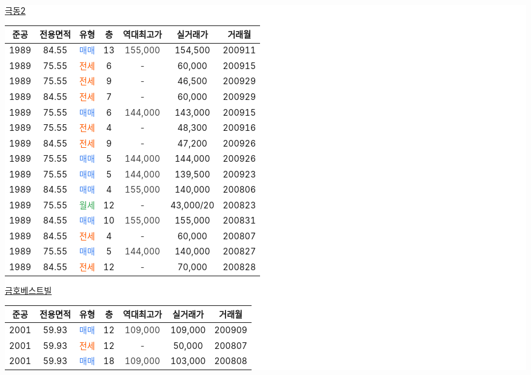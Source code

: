 
<script async src="//pagead2.googlesyndication.com/pagead/js/adsbygoogle.js"></script>

<ins class="adsbygoogle"
     style="display:block"
     data-ad-client="ca-pub-2446590836940007"
     data-ad-slot="1659523306"
     data-ad-format="auto"
     data-full-width-responsive="true"></ins>
<script>
(adsbygoogle = window.adsbygoogle || []).push({});
</script>


[극동2](https://search.naver.com/search.naver?query=%EC%84%9C%EC%9A%B8%ED%8A%B9%EB%B3%84%EC%8B%9C+%EA%B4%91%EC%A7%84%EA%B5%AC+%EA%B4%91%EC%9E%A5%EB%8F%99+%EA%B7%B9%EB%8F%992)

|준공|전용면적|유형|층|역대최고가|실거래가|거래월|
|:---:|:---:|:---:|:---:|:---:|:---:|:---:|
|1989|84.55|<span style="color:#4285f3">매매</span>|13|<span style="color:#444444">155,000</span>|154,500|200911|
|1989|75.55|<span style="color:#ff5a00">전세</span>|6|<span style="color:#444444">-</span>|60,000|200915|
|1989|75.55|<span style="color:#ff5a00">전세</span>|9|<span style="color:#444444">-</span>|46,500|200929|
|1989|84.55|<span style="color:#ff5a00">전세</span>|7|<span style="color:#444444">-</span>|60,000|200929|
|1989|75.55|<span style="color:#4285f3">매매</span>|6|<span style="color:#444444">144,000</span>|143,000|200915|
|1989|75.55|<span style="color:#ff5a00">전세</span>|4|<span style="color:#444444">-</span>|48,300|200916|
|1989|84.55|<span style="color:#ff5a00">전세</span>|9|<span style="color:#444444">-</span>|47,200|200926|
|1989|75.55|<span style="color:#4285f3">매매</span>|5|<span style="color:#444444">144,000</span>|144,000|200926|
|1989|75.55|<span style="color:#4285f3">매매</span>|5|<span style="color:#444444">144,000</span>|139,500|200923|
|1989|84.55|<span style="color:#4285f3">매매</span>|4|<span style="color:#444444">155,000</span>|140,000|200806|
|1989|75.55|<span style="color:#34a853">월세</span>|12|<span style="color:#444444">-</span>|43,000/20|200823|
|1989|84.55|<span style="color:#4285f3">매매</span>|10|<span style="color:#444444">155,000</span>|155,000|200831|
|1989|84.55|<span style="color:#ff5a00">전세</span>|4|<span style="color:#444444">-</span>|60,000|200807|
|1989|75.55|<span style="color:#4285f3">매매</span>|5|<span style="color:#444444">144,000</span>|140,000|200827|
|1989|84.55|<span style="color:#ff5a00">전세</span>|12|<span style="color:#444444">-</span>|70,000|200828|

[금호베스트빌](https://search.naver.com/search.naver?query=%EC%84%9C%EC%9A%B8%ED%8A%B9%EB%B3%84%EC%8B%9C+%EA%B4%91%EC%A7%84%EA%B5%AC+%EA%B4%91%EC%9E%A5%EB%8F%99+%EA%B8%88%ED%98%B8%EB%B2%A0%EC%8A%A4%ED%8A%B8%EB%B9%8C)

|준공|전용면적|유형|층|역대최고가|실거래가|거래월|
|:---:|:---:|:---:|:---:|:---:|:---:|:---:|
|2001|59.93|<span style="color:#4285f3">매매</span>|12|<span style="color:#444444">109,000</span>|109,000|200909|
|2001|59.93|<span style="color:#ff5a00">전세</span>|12|<span style="color:#444444">-</span>|50,000|200807|
|2001|59.93|<span style="color:#4285f3">매매</span>|18|<span style="color:#444444">109,000</span>|103,000|200808|
